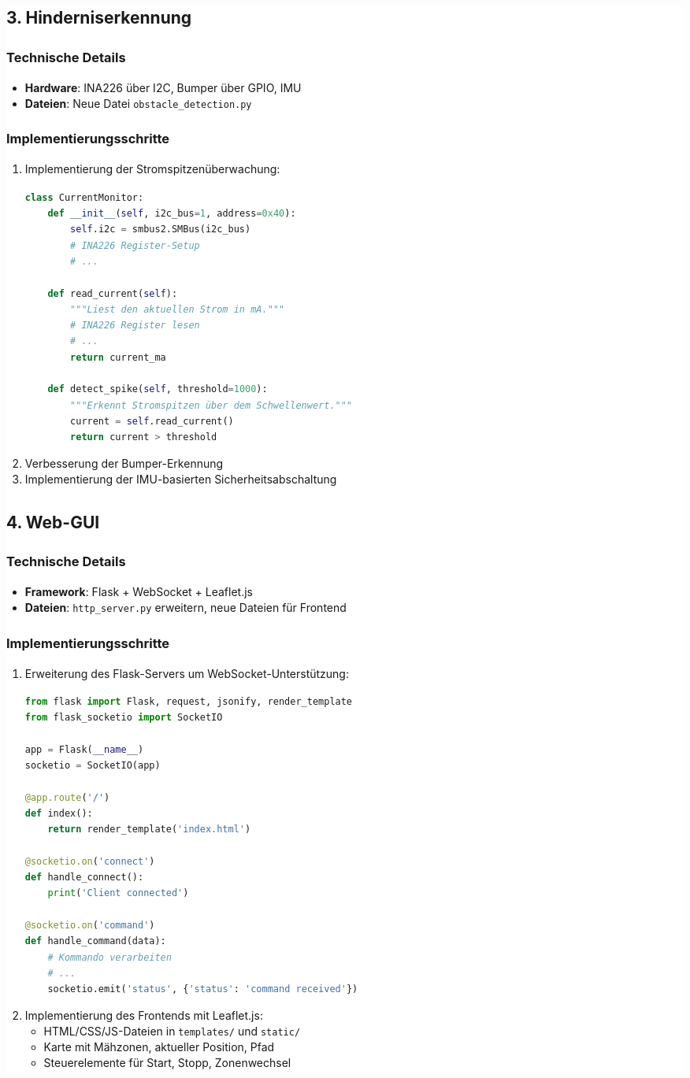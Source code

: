 ## 3. Hinderniserkennung

### Technische Details
- **Hardware**: INA226 über I2C, Bumper über GPIO, IMU
- **Dateien**: Neue Datei `obstacle_detection.py`

### Implementierungsschritte
1. Implementierung der Stromspitzenüberwachung:
   ```python
   class CurrentMonitor:
       def __init__(self, i2c_bus=1, address=0x40):
           self.i2c = smbus2.SMBus(i2c_bus)
           # INA226 Register-Setup
           # ...
       
       def read_current(self):
           """Liest den aktuellen Strom in mA."""
           # INA226 Register lesen
           # ...
           return current_ma
       
       def detect_spike(self, threshold=1000):
           """Erkennt Stromspitzen über dem Schwellenwert."""
           current = self.read_current()
           return current > threshold
   ```
2. Verbesserung der Bumper-Erkennung
3. Implementierung der IMU-basierten Sicherheitsabschaltung

## 4. Web-GUI

### Technische Details
- **Framework**: Flask + WebSocket + Leaflet.js
- **Dateien**: `http_server.py` erweitern, neue Dateien für Frontend

### Implementierungsschritte
1. Erweiterung des Flask-Servers um WebSocket-Unterstützung:
   ```python
   from flask import Flask, request, jsonify, render_template
   from flask_socketio import SocketIO
   
   app = Flask(__name__)
   socketio = SocketIO(app)
   
   @app.route('/')
   def index():
       return render_template('index.html')
   
   @socketio.on('connect')
   def handle_connect():
       print('Client connected')
   
   @socketio.on('command')
   def handle_command(data):
       # Kommando verarbeiten
       # ...
       socketio.emit('status', {'status': 'command received'})
   ```
2. Implementierung des Frontends mit Leaflet.js:
   - HTML/CSS/JS-Dateien in `templates/` und `static/`
   - Karte mit Mähzonen, aktueller Position, Pfad
   - Steuerelemente für Start, Stopp, Zonenwechsel